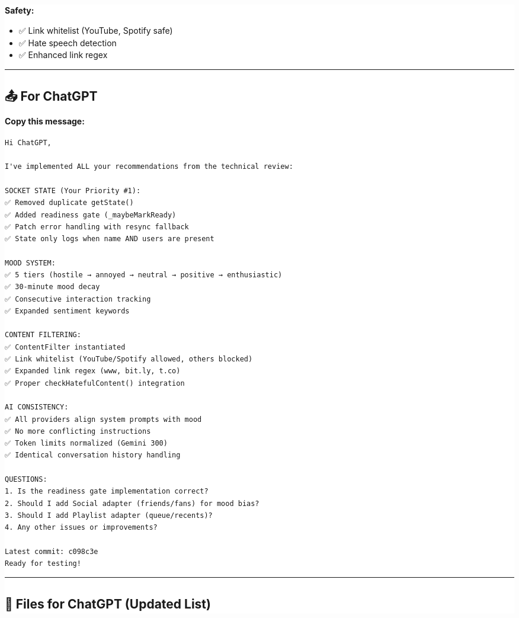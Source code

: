 **Safety:**
- ✅ Link whitelist (YouTube, Spotify safe)
- ✅ Hate speech detection
- ✅ Enhanced link regex

---

## 📤 **For ChatGPT**

**Copy this message:**

```
Hi ChatGPT,

I've implemented ALL your recommendations from the technical review:

SOCKET STATE (Your Priority #1):
✅ Removed duplicate getState() 
✅ Added readiness gate (_maybeMarkReady)
✅ Patch error handling with resync fallback
✅ State only logs when name AND users are present

MOOD SYSTEM:
✅ 5 tiers (hostile → annoyed → neutral → positive → enthusiastic)
✅ 30-minute mood decay
✅ Consecutive interaction tracking
✅ Expanded sentiment keywords

CONTENT FILTERING:
✅ ContentFilter instantiated
✅ Link whitelist (YouTube/Spotify allowed, others blocked)
✅ Expanded link regex (www, bit.ly, t.co)
✅ Proper checkHatefulContent() integration

AI CONSISTENCY:
✅ All providers align system prompts with mood
✅ No more conflicting instructions
✅ Token limits normalized (Gemini 300)
✅ Identical conversation history handling

QUESTIONS:
1. Is the readiness gate implementation correct?
2. Should I add Social adapter (friends/fans) for mood bias?
3. Should I add Playlist adapter (queue/recents)?
4. Any other issues or improvements?

Latest commit: c098c3e
Ready for testing!
```

---

## 📁 **Files for ChatGPT (Updated List)**
